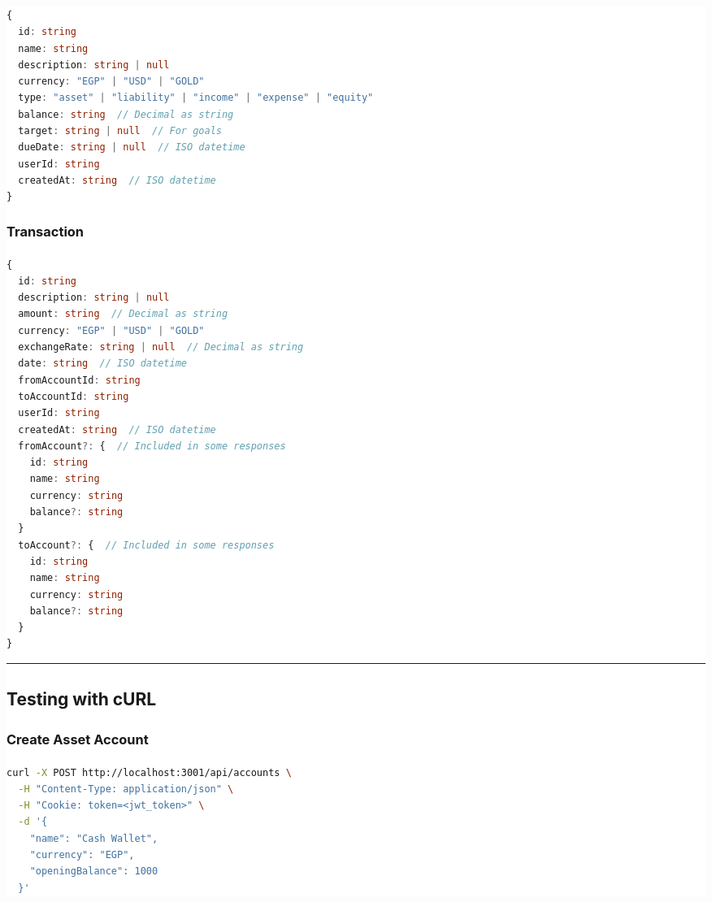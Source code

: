 ```typescript
{
  id: string
  name: string
  description: string | null
  currency: "EGP" | "USD" | "GOLD"
  type: "asset" | "liability" | "income" | "expense" | "equity"
  balance: string  // Decimal as string
  target: string | null  // For goals
  dueDate: string | null  // ISO datetime
  userId: string
  createdAt: string  // ISO datetime
}
```

### Transaction

```typescript
{
  id: string
  description: string | null
  amount: string  // Decimal as string
  currency: "EGP" | "USD" | "GOLD"
  exchangeRate: string | null  // Decimal as string
  date: string  // ISO datetime
  fromAccountId: string
  toAccountId: string
  userId: string
  createdAt: string  // ISO datetime
  fromAccount?: {  // Included in some responses
    id: string
    name: string
    currency: string
    balance?: string
  }
  toAccount?: {  // Included in some responses
    id: string
    name: string
    currency: string
    balance?: string
  }
}
```

---

## Testing with cURL

### Create Asset Account

```bash
curl -X POST http://localhost:3001/api/accounts \
  -H "Content-Type: application/json" \
  -H "Cookie: token=<jwt_token>" \
  -d '{
    "name": "Cash Wallet",
    "currency": "EGP",
    "openingBalance": 1000
  }'
```
